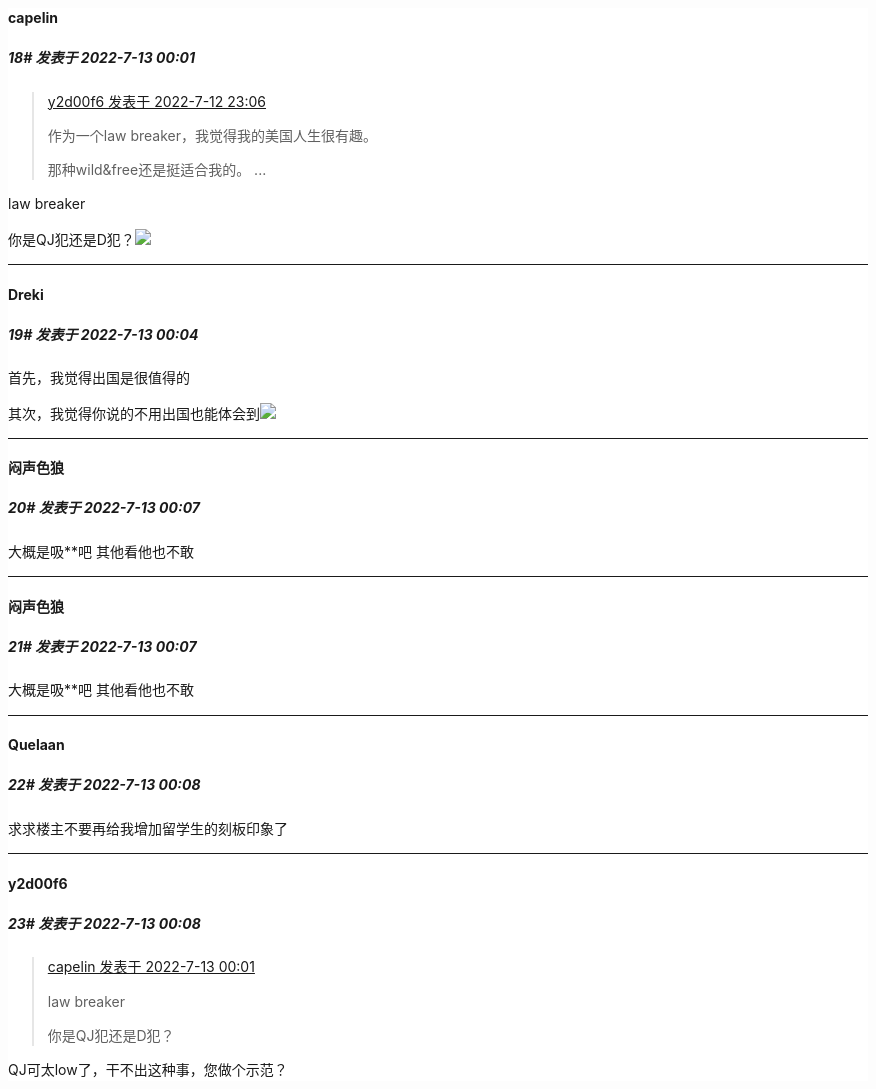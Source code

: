 ####  capelin  
##### 18#       发表于 2022-7-13 00:01

<blockquote><a href="httphttps://bbs.saraba1st.com/2b/forum.php?mod=redirect&amp;goto=findpost&amp;pid=56624700&amp;ptid=2080648" target="_blank">y2d00f6 发表于 2022-7-12 23:06</a>

作为一个law breaker，我觉得我的美国人生很有趣。

那种wild&amp;free还是挺适合我的。 ...</blockquote>
law breaker

你是QJ犯还是D犯？<img src="https://static.saraba1st.com/image/smiley/face2017/192.png" referrerpolicy="no-referrer">

*****

####  Dreki  
##### 19#       发表于 2022-7-13 00:04

首先，我觉得出国是很值得的

其次，我觉得你说的不用出国也能体会到<img src="https://static.saraba1st.com/image/smiley/face2017/003.png" referrerpolicy="no-referrer">

*****

####  闷声色狼  
##### 20#       发表于 2022-7-13 00:07

大概是吸**吧 其他看他也不敢

*****

####  闷声色狼  
##### 21#       发表于 2022-7-13 00:07

大概是吸**吧 其他看他也不敢

*****

####  Quelaan  
##### 22#       发表于 2022-7-13 00:08

求求楼主不要再给我增加留学生的刻板印象了

*****

####  y2d00f6  
##### 23#       发表于 2022-7-13 00:08

<blockquote><a href="httphttps://bbs.saraba1st.com/2b/forum.php?mod=redirect&amp;goto=findpost&amp;pid=56625229&amp;ptid=2080648" target="_blank">capelin 发表于 2022-7-13 00:01</a>

law breaker

你是QJ犯还是D犯？</blockquote>
QJ可太low了，干不出这种事，您做个示范？
